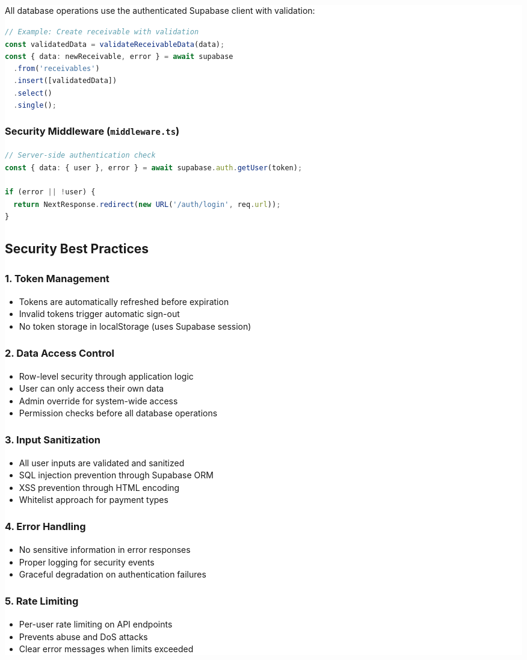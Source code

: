 All database operations use the authenticated Supabase client with validation:

```typescript
// Example: Create receivable with validation
const validatedData = validateReceivableData(data);
const { data: newReceivable, error } = await supabase
  .from('receivables')
  .insert([validatedData])
  .select()
  .single();
```

### Security Middleware (`middleware.ts`)

```typescript
// Server-side authentication check
const { data: { user }, error } = await supabase.auth.getUser(token);

if (error || !user) {
  return NextResponse.redirect(new URL('/auth/login', req.url));
}
```

## Security Best Practices

### 1. Token Management
- Tokens are automatically refreshed before expiration
- Invalid tokens trigger automatic sign-out
- No token storage in localStorage (uses Supabase session)

### 2. Data Access Control
- Row-level security through application logic
- User can only access their own data
- Admin override for system-wide access
- Permission checks before all database operations

### 3. Input Sanitization
- All user inputs are validated and sanitized
- SQL injection prevention through Supabase ORM
- XSS prevention through HTML encoding
- Whitelist approach for payment types

### 4. Error Handling
- No sensitive information in error responses
- Proper logging for security events
- Graceful degradation on authentication failures

### 5. Rate Limiting
- Per-user rate limiting on API endpoints
- Prevents abuse and DoS attacks
- Clear error messages when limits exceeded
